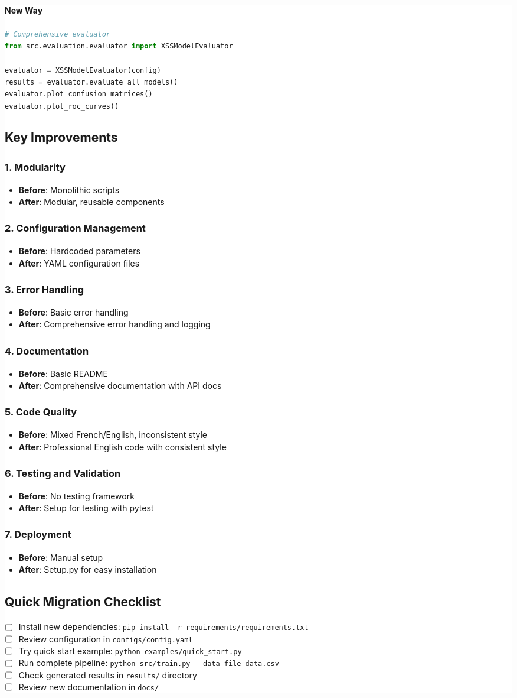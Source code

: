 #### New Way
```python
# Comprehensive evaluator
from src.evaluation.evaluator import XSSModelEvaluator

evaluator = XSSModelEvaluator(config)
results = evaluator.evaluate_all_models()
evaluator.plot_confusion_matrices()
evaluator.plot_roc_curves()
```

## Key Improvements

### 1. Modularity
- **Before**: Monolithic scripts
- **After**: Modular, reusable components

### 2. Configuration Management
- **Before**: Hardcoded parameters
- **After**: YAML configuration files

### 3. Error Handling
- **Before**: Basic error handling
- **After**: Comprehensive error handling and logging

### 4. Documentation
- **Before**: Basic README
- **After**: Comprehensive documentation with API docs

### 5. Code Quality
- **Before**: Mixed French/English, inconsistent style
- **After**: Professional English code with consistent style

### 6. Testing and Validation
- **Before**: No testing framework
- **After**: Setup for testing with pytest

### 7. Deployment
- **Before**: Manual setup
- **After**: Setup.py for easy installation

## Quick Migration Checklist

- [ ] Install new dependencies: `pip install -r requirements/requirements.txt`
- [ ] Review configuration in `configs/config.yaml`
- [ ] Try quick start example: `python examples/quick_start.py`
- [ ] Run complete pipeline: `python src/train.py --data-file data.csv`
- [ ] Check generated results in `results/` directory
- [ ] Review new documentation in `docs/`
